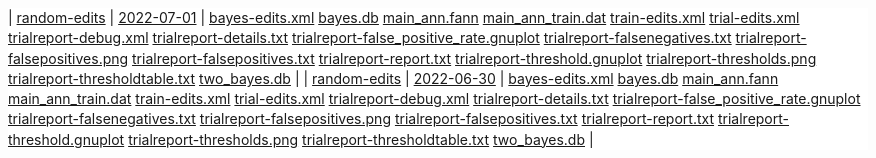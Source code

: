 | [random-edits](https://github.com/cluebotng/trained-datasets/releases/tag/random-edits/2022-07-01) | [2022-07-01](https://github.com/cluebotng/trained-datasets/releases/tag/random-edits/2022-07-01) | [bayes-edits.xml](https://github.com/cluebotng/trained-datasets/releases/download/random-edits/2022-07-01/bayes-edits.xml) [bayes.db](https://github.com/cluebotng/trained-datasets/releases/download/random-edits/2022-07-01/bayes.db) [main_ann.fann](https://github.com/cluebotng/trained-datasets/releases/download/random-edits/2022-07-01/main_ann.fann) [main_ann_train.dat](https://github.com/cluebotng/trained-datasets/releases/download/random-edits/2022-07-01/main_ann_train.dat) [train-edits.xml](https://github.com/cluebotng/trained-datasets/releases/download/random-edits/2022-07-01/train-edits.xml) [trial-edits.xml](https://github.com/cluebotng/trained-datasets/releases/download/random-edits/2022-07-01/trial-edits.xml) [trialreport-debug.xml](https://github.com/cluebotng/trained-datasets/releases/download/random-edits/2022-07-01/trialreport-debug.xml) [trialreport-details.txt](https://github.com/cluebotng/trained-datasets/releases/download/random-edits/2022-07-01/trialreport-details.txt) [trialreport-false_positive_rate.gnuplot](https://github.com/cluebotng/trained-datasets/releases/download/random-edits/2022-07-01/trialreport-false_positive_rate.gnuplot) [trialreport-falsenegatives.txt](https://github.com/cluebotng/trained-datasets/releases/download/random-edits/2022-07-01/trialreport-falsenegatives.txt) [trialreport-falsepositives.png](https://github.com/cluebotng/trained-datasets/releases/download/random-edits/2022-07-01/trialreport-falsepositives.png) [trialreport-falsepositives.txt](https://github.com/cluebotng/trained-datasets/releases/download/random-edits/2022-07-01/trialreport-falsepositives.txt) [trialreport-report.txt](https://github.com/cluebotng/trained-datasets/releases/download/random-edits/2022-07-01/trialreport-report.txt) [trialreport-threshold.gnuplot](https://github.com/cluebotng/trained-datasets/releases/download/random-edits/2022-07-01/trialreport-threshold.gnuplot) [trialreport-thresholds.png](https://github.com/cluebotng/trained-datasets/releases/download/random-edits/2022-07-01/trialreport-thresholds.png) [trialreport-thresholdtable.txt](https://github.com/cluebotng/trained-datasets/releases/download/random-edits/2022-07-01/trialreport-thresholdtable.txt) [two_bayes.db](https://github.com/cluebotng/trained-datasets/releases/download/random-edits/2022-07-01/two_bayes.db) |
| [random-edits](https://github.com/cluebotng/trained-datasets/releases/tag/random-edits/2022-06-30) | [2022-06-30](https://github.com/cluebotng/trained-datasets/releases/tag/random-edits/2022-06-30) | [bayes-edits.xml](https://github.com/cluebotng/trained-datasets/releases/download/random-edits/2022-06-30/bayes-edits.xml) [bayes.db](https://github.com/cluebotng/trained-datasets/releases/download/random-edits/2022-06-30/bayes.db) [main_ann.fann](https://github.com/cluebotng/trained-datasets/releases/download/random-edits/2022-06-30/main_ann.fann) [main_ann_train.dat](https://github.com/cluebotng/trained-datasets/releases/download/random-edits/2022-06-30/main_ann_train.dat) [train-edits.xml](https://github.com/cluebotng/trained-datasets/releases/download/random-edits/2022-06-30/train-edits.xml) [trial-edits.xml](https://github.com/cluebotng/trained-datasets/releases/download/random-edits/2022-06-30/trial-edits.xml) [trialreport-debug.xml](https://github.com/cluebotng/trained-datasets/releases/download/random-edits/2022-06-30/trialreport-debug.xml) [trialreport-details.txt](https://github.com/cluebotng/trained-datasets/releases/download/random-edits/2022-06-30/trialreport-details.txt) [trialreport-false_positive_rate.gnuplot](https://github.com/cluebotng/trained-datasets/releases/download/random-edits/2022-06-30/trialreport-false_positive_rate.gnuplot) [trialreport-falsenegatives.txt](https://github.com/cluebotng/trained-datasets/releases/download/random-edits/2022-06-30/trialreport-falsenegatives.txt) [trialreport-falsepositives.png](https://github.com/cluebotng/trained-datasets/releases/download/random-edits/2022-06-30/trialreport-falsepositives.png) [trialreport-falsepositives.txt](https://github.com/cluebotng/trained-datasets/releases/download/random-edits/2022-06-30/trialreport-falsepositives.txt) [trialreport-report.txt](https://github.com/cluebotng/trained-datasets/releases/download/random-edits/2022-06-30/trialreport-report.txt) [trialreport-threshold.gnuplot](https://github.com/cluebotng/trained-datasets/releases/download/random-edits/2022-06-30/trialreport-threshold.gnuplot) [trialreport-thresholds.png](https://github.com/cluebotng/trained-datasets/releases/download/random-edits/2022-06-30/trialreport-thresholds.png) [trialreport-thresholdtable.txt](https://github.com/cluebotng/trained-datasets/releases/download/random-edits/2022-06-30/trialreport-thresholdtable.txt) [two_bayes.db](https://github.com/cluebotng/trained-datasets/releases/download/random-edits/2022-06-30/two_bayes.db) |